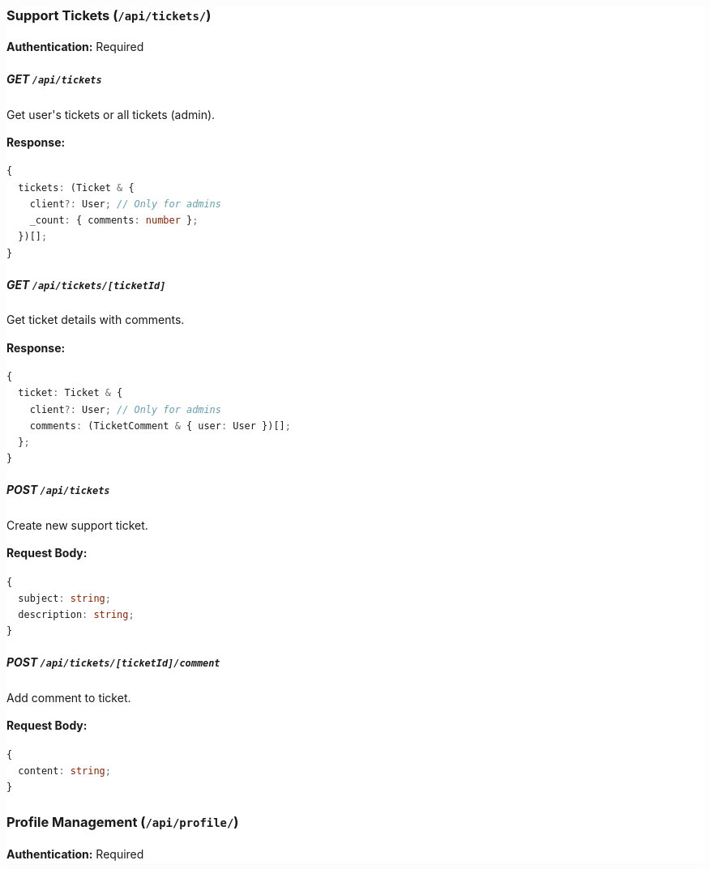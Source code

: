 ### Support Tickets (`/api/tickets/`)

**Authentication:** Required

##### GET `/api/tickets`
Get user's tickets or all tickets (admin).

**Response:**
```typescript
{
  tickets: (Ticket & {
    client?: User; // Only for admins
    _count: { comments: number };
  })[];
}
```

##### GET `/api/tickets/[ticketId]`
Get ticket details with comments.

**Response:**
```typescript
{
  ticket: Ticket & {
    client?: User; // Only for admins
    comments: (TicketComment & { user: User })[];
  };
}
```

##### POST `/api/tickets`
Create new support ticket.

**Request Body:**
```typescript
{
  subject: string;
  description: string;
}
```

##### POST `/api/tickets/[ticketId]/comment`
Add comment to ticket.

**Request Body:**
```typescript
{
  content: string;
}
```

### Profile Management (`/api/profile/`)

**Authentication:** Required
